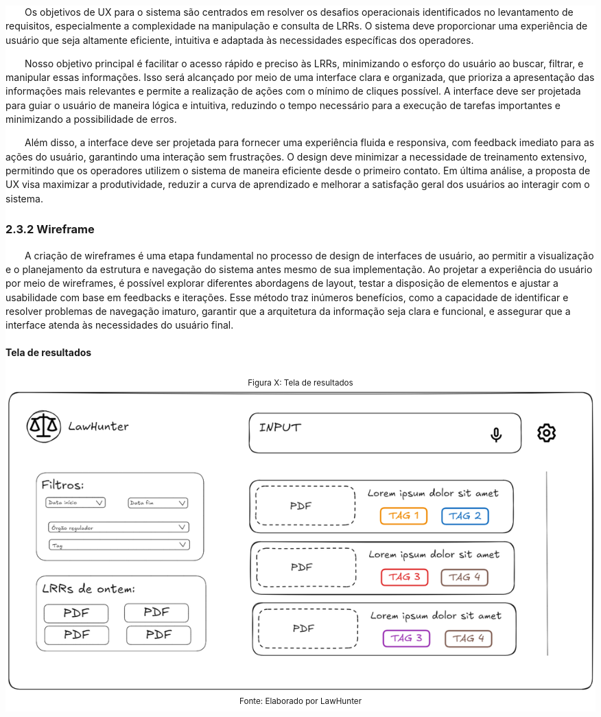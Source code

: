 &emsp;&emsp;Os objetivos de UX para o sistema são centrados em resolver os desafios operacionais identificados no levantamento de requisitos, especialmente a complexidade na manipulação e consulta de LRRs. O sistema deve proporcionar uma experiência de usuário que seja altamente eficiente, intuitiva e adaptada às necessidades específicas dos operadores.

&emsp;&emsp;Nosso objetivo principal é facilitar o acesso rápido e preciso às LRRs, minimizando o esforço do usuário ao buscar, filtrar, e manipular essas informações. Isso será alcançado por meio de uma interface clara e organizada, que prioriza a apresentação das informações mais relevantes e permite a realização de ações com o mínimo de cliques possível. A interface deve ser projetada para guiar o usuário de maneira lógica e intuitiva, reduzindo o tempo necessário para a execução de tarefas importantes e minimizando a possibilidade de erros.

&emsp;&emsp;Além disso, a interface deve ser projetada para fornecer uma experiência fluida e responsiva, com feedback imediato para as ações do usuário, garantindo uma interação sem frustrações. O design deve minimizar a necessidade de treinamento extensivo, permitindo que os operadores utilizem o sistema de maneira eficiente desde o primeiro contato. Em última análise, a proposta de UX visa maximizar a produtividade, reduzir a curva de aprendizado e melhorar a satisfação geral dos usuários ao interagir com o sistema.

### 2.3.2 Wireframe

&emsp;&emsp;A criação de wireframes é uma etapa fundamental no processo de design de interfaces de usuário, ao permitir a visualização e o planejamento da estrutura e navegação do sistema antes mesmo de sua implementação. Ao projetar a experiência do usuário por meio de wireframes, é possível explorar diferentes abordagens de layout, testar a disposição de elementos e ajustar a usabilidade com base em feedbacks e iterações. Esse método traz inúmeros benefícios, como a capacidade de identificar e resolver problemas de navegação imaturo, garantir que a arquitetura da informação seja clara e funcional, e assegurar que a interface atenda às necessidades do usuário final.

#### Tela de resultados

<div align="center">
  <sub>Figura X: Tela de resultados</sub>
  <img src="./images/ux/mockup-lawhunter.png" alt="Wireframe da tela principal" width="100%">
  <sup>Fonte: Elaborado por LawHunter</sup>
</div>
